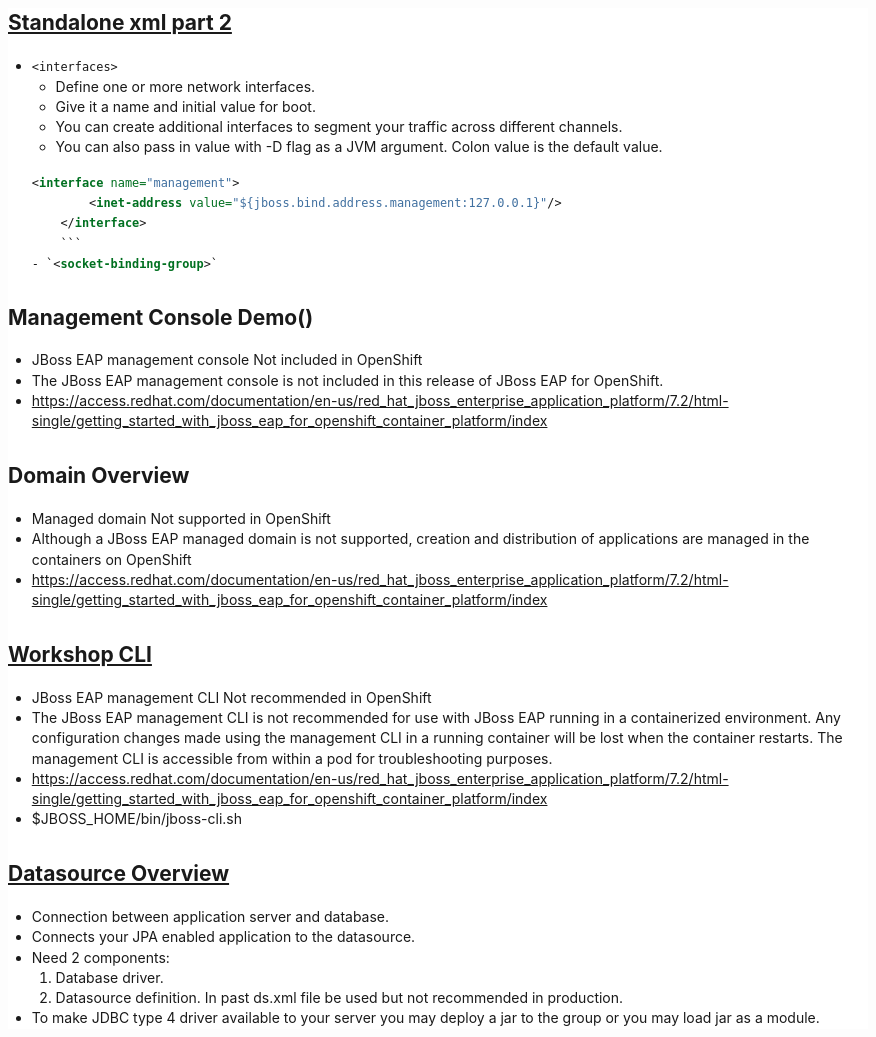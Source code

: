 ## [Standalone xml part 2]()	
- `<interfaces>`
	- Define one or more network interfaces.
	- Give it a name and initial value for boot.
	- You can create additional interfaces to segment your traffic across different channels.
	- You can also pass in value with -D flag as a JVM argument. Colon value is the default value.
	```xml
	<interface name="management">
            <inet-address value="${jboss.bind.address.management:127.0.0.1}"/>
        </interface>
        ```
	- `<socket-binding-group>`

## Management Console Demo()
- JBoss EAP management console Not included in OpenShift
- The JBoss EAP management console is not included in this release of JBoss EAP for OpenShift.
- https://access.redhat.com/documentation/en-us/red_hat_jboss_enterprise_application_platform/7.2/html-single/getting_started_with_jboss_eap_for_openshift_container_platform/index

## Domain Overview
- Managed domain Not supported in OpenShift
- Although a JBoss EAP managed domain is not supported, creation and distribution of applications are managed in the containers on OpenShift
- https://access.redhat.com/documentation/en-us/red_hat_jboss_enterprise_application_platform/7.2/html-single/getting_started_with_jboss_eap_for_openshift_container_platform/index

## [Workshop CLI](https://www.youtube.com/watch?v=Wp5lJ79ghkQ&list=PL09NkvEHuNCdEEkCwUSlTA9UKlR4jo8rc&index=18)
- JBoss EAP management CLI Not recommended in OpenShift
- The JBoss EAP management CLI is not recommended for use with JBoss EAP running in a containerized environment. Any configuration changes made using the management CLI in a running container will be lost when the container restarts. The management CLI is accessible from within a pod for troubleshooting purposes.
- https://access.redhat.com/documentation/en-us/red_hat_jboss_enterprise_application_platform/7.2/html-single/getting_started_with_jboss_eap_for_openshift_container_platform/index
- $JBOSS_HOME/bin/jboss-cli.sh


## [Datasource Overview](https://www.youtube.com/watch?v=_c4ISLZtSok&list=PL09NkvEHuNCdEEkCwUSlTA9UKlR4jo8rc&index=19)
- Connection between application server and database.
- Connects your JPA enabled application to the datasource.
- Need 2 components:
	1. Database driver.
	2. Datasource definition. In past ds.xml file be used but not recommended in production.
- To make JDBC type 4 driver available to your server you may deploy a jar to the group or you may load jar as a module.
